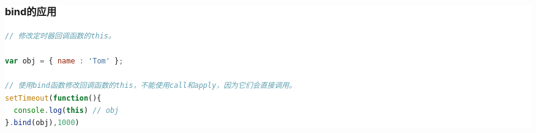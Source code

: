 ### bind的应用

```javascript
// 修改定时器回调函数的this。

var obj = { name : 'Tom' };

// 使用bind函数修改回调函数的this，不能使用call和apply，因为它们会直接调用。
setTimeout(function(){
  console.log(this) // obj
}.bind(obj),1000)
```











